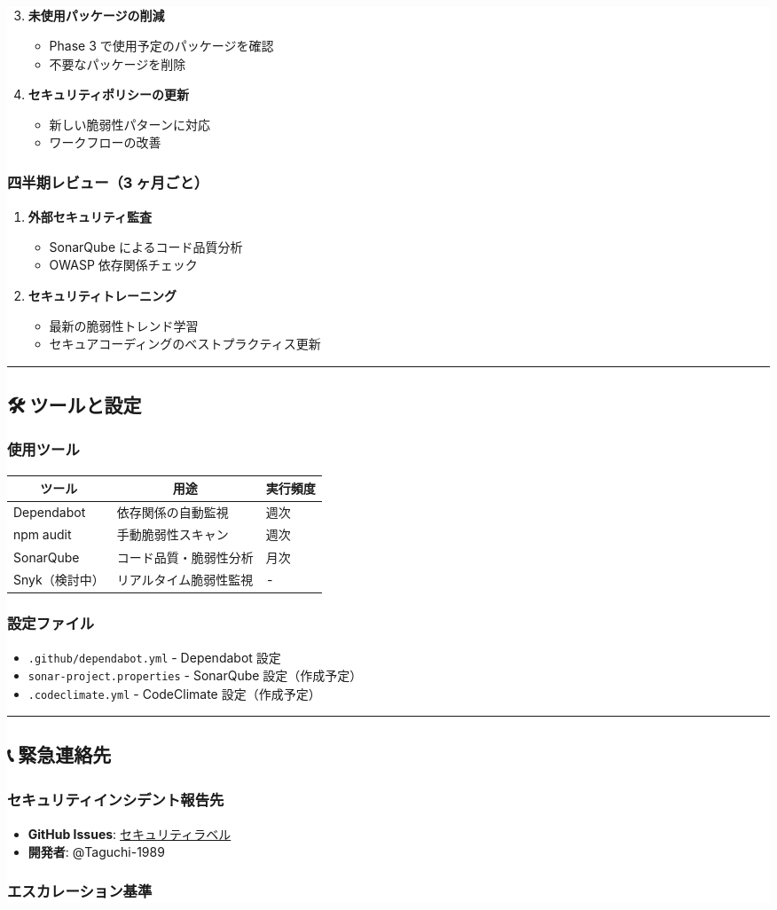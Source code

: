 3. **未使用パッケージの削減**
   - Phase 3 で使用予定のパッケージを確認
   - 不要なパッケージを削除

4. **セキュリティポリシーの更新**
   - 新しい脆弱性パターンに対応
   - ワークフローの改善

### 四半期レビュー（3 ヶ月ごと）

1. **外部セキュリティ監査**
   - SonarQube によるコード品質分析
   - OWASP 依存関係チェック

2. **セキュリティトレーニング**
   - 最新の脆弱性トレンド学習
   - セキュアコーディングのベストプラクティス更新

---

## 🛠️ ツールと設定

### 使用ツール

| ツール           | 用途                       | 実行頻度 |
| ---------------- | -------------------------- | -------- |
| Dependabot       | 依存関係の自動監視         | 週次     |
| npm audit        | 手動脆弱性スキャン         | 週次     |
| SonarQube        | コード品質・脆弱性分析     | 月次     |
| Snyk（検討中）   | リアルタイム脆弱性監視     | -        |

### 設定ファイル

- `.github/dependabot.yml` - Dependabot 設定
- `sonar-project.properties` - SonarQube 設定（作成予定）
- `.codeclimate.yml` - CodeClimate 設定（作成予定）

---

## 📞 緊急連絡先

### セキュリティインシデント報告先

- **GitHub Issues**: [セキュリティラベル](https://github.com/Taguchi-1989/dynamic-field-note/labels/security)
- **開発者**: @Taguchi-1989

### エスカレーション基準
